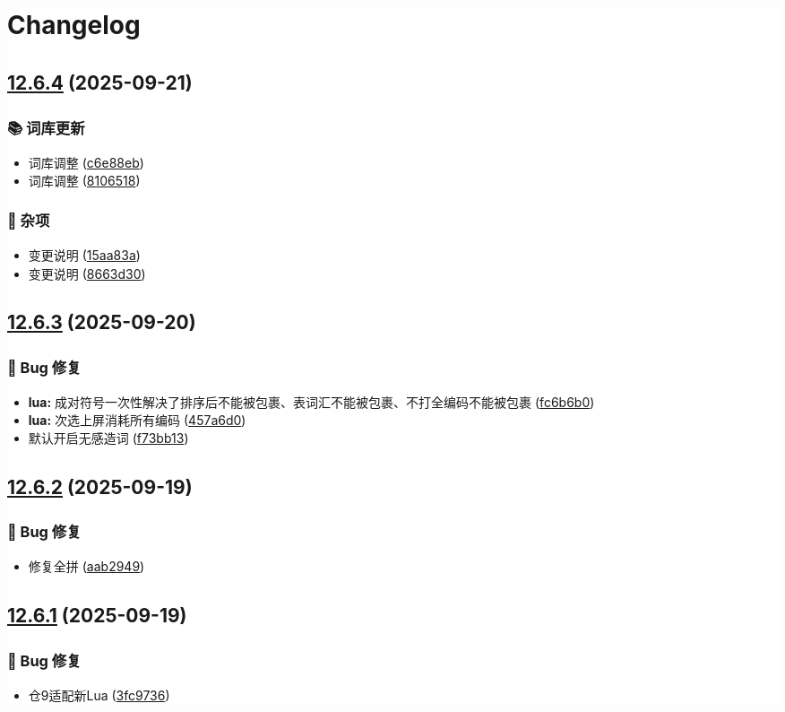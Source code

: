 # Changelog

## [12.6.4](https://github.com/amzxyz/rime_wanxiang/compare/v12.6.3...v12.6.4) (2025-09-21)


### 📚 词库更新

* 词库调整 ([c6e88eb](https://github.com/amzxyz/rime_wanxiang/commit/c6e88eb240d92f9bf518fe0cfdeae43aa04f5969))
* 词库调整 ([8106518](https://github.com/amzxyz/rime_wanxiang/commit/81065189fda63ee9620131b2fc556bc95de65f8f))


### 🏡 杂项

* 变更说明 ([15aa83a](https://github.com/amzxyz/rime_wanxiang/commit/15aa83a75fd89f38a95e3fd2df617ff84a1eed2d))
* 变更说明 ([8663d30](https://github.com/amzxyz/rime_wanxiang/commit/8663d30a9a0146363a0e5b18673992f0e8dbacc7))

## [12.6.3](https://github.com/amzxyz/rime_wanxiang/compare/v12.6.2...v12.6.3) (2025-09-20)


### 🐛 Bug 修复

* **lua:** 成对符号一次性解决了排序后不能被包裹、表词汇不能被包裹、不打全编码不能被包裹 ([fc6b6b0](https://github.com/amzxyz/rime_wanxiang/commit/fc6b6b0a088391add4a9a29c32c3f44be1efc04d))
* **lua:** 次选上屏消耗所有编码 ([457a6d0](https://github.com/amzxyz/rime_wanxiang/commit/457a6d02251bf9159ea3d5ca44721be6f3a225d6))
* 默认开启无感造词 ([f73bb13](https://github.com/amzxyz/rime_wanxiang/commit/f73bb134fc2777544841e1c30434ba9ce0fa76c8))

## [12.6.2](https://github.com/amzxyz/rime_wanxiang/compare/v12.6.1...v12.6.2) (2025-09-19)


### 🐛 Bug 修复

* 修复全拼 ([aab2949](https://github.com/amzxyz/rime_wanxiang/commit/aab2949bf4b028e3c062579ff6a493a6f29b5784))

## [12.6.1](https://github.com/amzxyz/rime_wanxiang/compare/v12.6.0...v12.6.1) (2025-09-19)


### 🐛 Bug 修复

* 仓9适配新Lua ([3fc9736](https://github.com/amzxyz/rime_wanxiang/commit/3fc9736ccc3705c1c89d19c6c7a28a1038202c2a))
